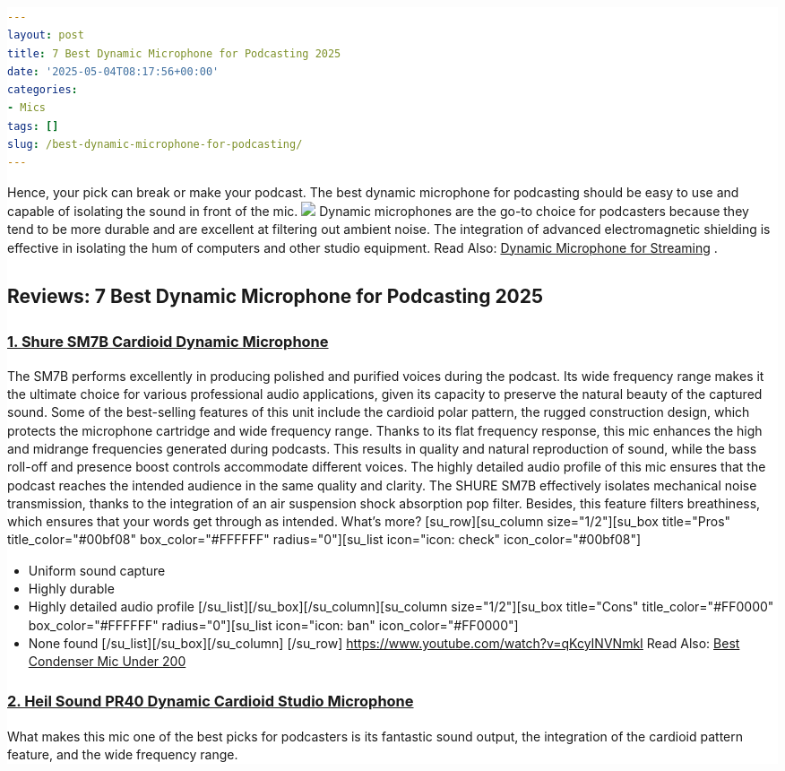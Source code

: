 ```yaml
---
layout: post
title: 7 Best Dynamic Microphone for Podcasting 2025
date: '2025-05-04T08:17:56+00:00'
categories:
- Mics
tags: []
slug: /best-dynamic-microphone-for-podcasting/
---
```


Hence, your pick can break or make your podcast. The best dynamic microphone for podcasting should be easy to use and capable of isolating the sound in front of the mic.
![](/assets/img/img/)
Dynamic microphones are the go-to choice for podcasters because they tend to be more durable and are excellent at filtering out ambient noise.
The integration of advanced electromagnetic shielding is effective in isolating the hum of computers and other studio equipment. Read Also:
[Dynamic Microphone for Streaming](https://pestpolicy.com/best-dynamic-microphone-for-streaming/)
.
## Reviews: 7 Best Dynamic Microphone for Podcasting 2025
### [1. Shure SM7B Cardioid Dynamic Microphone](https://www.amazon.com/dp/B0002E4Z8M/?tag=p-policy-20)
The SM7B performs excellently in producing polished and purified voices during the podcast. Its wide frequency range makes it the ultimate choice for various professional audio applications, given its capacity to preserve the natural beauty of the captured sound.
[](https://www.amazon.com/dp/B0002E4Z8M/?tag=p-policy-20)
[](https://www.amazon.com/dp/B00167UQLO/?tag=p-policy-20)
[](https://www.amazon.com/dp/B07G4MNFS1/?tag=p-policy-20)
[](https://www.amazon.com/dp/B074379C7Q/?tag=p-policy-20)
[](https://www.amazon.com/dp/B07D8ZT7P6/?tag=p-policy-20)
[](https://www.amazon.com/dp/B01M31G0CM/?tag=p-policy-20)
[](https://www.amazon.com/dp/B07895T7BW/?tag=p-policy-20)
[](https://www.amazon.com/dp/B071G2S8LZ/?tag=p-policy-20)
[](https://www.amazon.com/dp/B00MV8MWEQ/?tag=p-policy-20)
Some of the best-selling features of this unit include the cardioid polar pattern, the rugged construction design, which protects the microphone cartridge and wide frequency range.
Thanks to its flat frequency response, this mic enhances the high and midrange frequencies generated during podcasts. This results in quality and natural reproduction of sound, while the bass roll-off and presence boost controls accommodate different voices. The highly detailed audio profile of this mic ensures that the podcast reaches the intended audience in the same quality and clarity.
The SHURE SM7B effectively isolates mechanical noise transmission, thanks to the integration of an air suspension shock absorption pop filter. Besides, this feature filters breathiness, which ensures that your words get through as intended. What’s more?
[su_row][su_column size="1/2"][su_box title="Pros" title_color="#00bf08" box_color="#FFFFFF" radius="0"][su_list icon="icon: check" icon_color="#00bf08"]
- Uniform sound capture
- Highly durable
- Highly detailed audio profile
[/su_list][/su_box][/su_column][su_column size="1/2"][su_box title="Cons" title_color="#FF0000" box_color="#FFFFFF" radius="0"][su_list icon="icon: ban" icon_color="#FF0000"]
- None found
[/su_list][/su_box][/su_column] [/su_row]
https://www.youtube.com/watch?v=qKcyINVNmkI
Read Also:
[Best Condenser Mic Under 200](https://pestpolicy.com/best-condenser-mic-under-200/)
### [2. Heil Sound PR40 Dynamic Cardioid Studio Microphone](https://www.amazon.com/dp/B000SOYOTQ/?tag=p-policy-20)
What makes this mic one of the best picks for podcasters is its fantastic sound output, the integration of the cardioid pattern feature, and the wide frequency range.